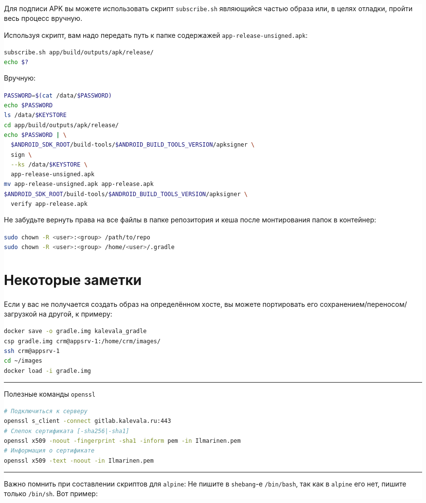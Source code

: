 Для подписи APK вы можете использовать скрипт `subscribe.sh` являющийся частью
образа или, в целях отладки, пройти весь процесс  вручную.

Используя скрипт, вам надо передать путь к папке содержажей
`app-release-unsigned.apk`:

```sh
subscribe.sh app/build/outputs/apk/release/
echo $?
```

Вручную:

```sh
PASSWORD=$(cat /data/$PASSWORD)
echo $PASSWORD
ls /data/$KEYSTORE
cd app/build/outputs/apk/release/
echo $PASSWORD | \
  $ANDROID_SDK_ROOT/build-tools/$ANDROID_BUILD_TOOLS_VERSION/apksigner \
  sign \
  --ks /data/$KEYSTORE \
  app-release-unsigned.apk
mv app-release-unsigned.apk app-release.apk
$ANDROID_SDK_ROOT/build-tools/$ANDROID_BUILD_TOOLS_VERSION/apksigner \
  verify app-release.apk
```

Не забудьте вернуть права на все файлы в папке репозитория и кеша после
монтирования папок в контейнер:

```sh
sudo chown -R <user>:<group> /path/to/repo
sudo chown -R <user>:<group> /home/<user>/.gradle
```

# Некоторые заметки

Если у вас не получается создать образ на определённом хосте, вы можете
портировать его сохранением/переносом/загрузкой на другой, к примеру:

```sh
docker save -o gradle.img kalevala_gradle
csp gradle.img crm@appsrv-1:/home/crm/images/
ssh crm@appsrv-1
cd ~/images
docker load -i gradle.img
```
---
Полезные команды `openssl`

```sh
# Подключиться к серверу
openssl s_client -connect gitlab.kalevala.ru:443
# Слепок сертификата [-sha256|-sha1]
openssl x509 -noout -fingerprint -sha1 -inform pem -in Ilmarinen.pem
# Информация о сертификате
openssl x509 -text -noout -in Ilmarinen.pem
```
---
Важно помнить при составлении скриптов для `alpine`: Не пишите в `shebang`-е
`/bin/bash`, так как в `alpine` его нет, пишите только `/bin/sh`.
Вот пример:
